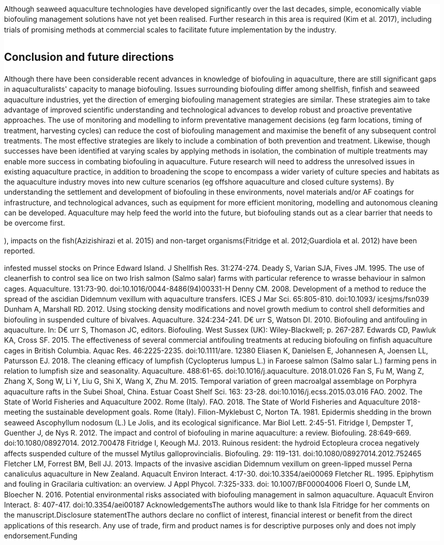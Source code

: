 Although seaweed aquaculture technologies have developed significantly over the last decades, simple, economically viable biofouling management solutions have not yet been realised. Further research in this area is required (Kim et al. 2017), including trials of promising methods at commercial scales to facilitate future implementation by the industry.


## Conclusion and future directions

Although there have been considerable recent advances in knowledge of biofouling in aquaculture, there are still significant gaps in aquaculturalists' capacity to manage biofouling. Issues surrounding biofouling differ among shellfish, finfish and seaweed aquaculture industries, yet the direction of emerging biofouling management strategies are similar. These strategies aim to take advantage of improved scientific understanding and technological advances to develop robust and proactive preventative approaches. The use of monitoring and modelling to inform preventative management decisions (eg farm locations, timing of treatment, harvesting cycles) can reduce the cost of biofouling management and maximise the benefit of any subsequent control treatments. The most effective strategies are likely to include a combination of both prevention and treatment. Likewise, though successes have been identified at varying scales by applying methods in isolation, the combination of multiple treatments may enable more success in combating biofouling in aquaculture. Future research will need to address the unresolved issues in existing aquaculture practice, in addition to broadening the scope to encompass a wider variety of culture species and habitats as the aquaculture industry moves into new culture scenarios (eg offshore aquaculture and closed culture systems). By understanding the settlement and development of biofouling in these environments, novel materials and/or AF coatings for infrastructure, and technological advances, such as equipment for more efficient monitoring, modelling and autonomous cleaning can be developed. Aquaculture may help feed the world into the future, but biofouling stands out as a clear barrier that needs to be overcome first. 


), impacts on the fish(Azizishirazi et al. 2015) and non-target organisms(Fitridge et al. 2012;Guardiola et al. 2012) have been reported.


infested mussel stocks on Prince Edward Island. J Shellfish Res. 31:274-274. Deady S, Varian SJA, Fives JM. 1995. The use of cleanerfish to control sea lice on two Irish salmon (Salmo salar) farms with particular reference to wrasse behaviour in salmon cages. Aquaculture. 131:73-90. doi:10.1016/0044-8486(94)00331-H Denny CM. 2008. Development of a method to reduce the spread of the ascidian Didemnum vexillum with aquaculture transfers. ICES J Mar Sci. 65:805-810. doi:10.1093/ icesjms/fsn039 Dunham A, Marshall RD. 2012. Using stocking density modifications and novel growth medium to control shell deformities and biofouling in suspended culture of bivalves. Aquaculture. 324:234-241. D€ urr S, Watson DI. 2010. Biofouling and antifouling in aquaculture. In: D€ urr S, Thomason JC, editors. Biofouling. West Sussex (UK): Wiley-Blackwell; p. 267-287. Edwards CD, Pawluk KA, Cross SF. 2015. The effectiveness of several commercial antifouling treatments at reducing biofouling on finfish aquaculture cages in British Columbia. Aquac Res. 46:2225-2235. doi:10.1111/are. 12380 Eliasen K, Danielsen E, Johannesen A, Joensen LL, Patursson EJ. 2018. The cleaning efficacy of lumpfish (Cyclopterus lumpus L.) in Faroese salmon (Salmo salar L.) farming pens in relation to lumpfish size and seasonality. Aquaculture. 488:61-65. doi:10.1016/j.aquaculture. 2018.01.026 Fan S, Fu M, Wang Z, Zhang X, Song W, Li Y, Liu G, Shi X, Wang X, Zhu M. 2015. Temporal variation of green macroalgal assemblage on Porphyra aquaculture rafts in the Subei Shoal, China. Estuar Coast Shelf Sci. 163: 23-28. doi:10.1016/j.ecss.2015.03.016 FAO. 2002. The State of World Fisheries and Aquaculture 2002. Rome (Italy). FAO. 2018. The State of World Fisheries and Aquaculture 2018-meeting the sustainable development goals. Rome (Italy). Filion-Myklebust C, Norton TA. 1981. Epidermis shedding in the brown seaweed Ascophyllum nodosum (L.) Le Jolis, and its ecological significance. Mar Biol Lett. 2:45-51. Fitridge I, Dempster T, Guenther J, de Nys R. 2012. The impact and control of biofouling in marine aquaculture: a review. Biofouling. 28:649-669. doi:10.1080/08927014. 2012.700478 Fitridge I, Keough MJ. 2013. Ruinous resident: the hydroid Ectopleura crocea negatively affects suspended culture of the mussel Mytilus galloprovincialis. Biofouling. 29: 119-131. doi:10.1080/08927014.2012.752465 Fletcher LM, Forrest BM, Bell JJ. 2013. Impacts of the invasive ascidian Didemnum vexillum on green-lipped mussel Perna canaliculus aquaculture in New Zealand. Aquacult Environ Interact. 4:17-30. doi:10.3354/aei00069 Fletcher RL. 1995. Epiphytism and fouling in Gracilaria cultivation: an overview. J Appl Phycol. 7:325-333. doi: 10.1007/BF00004006 Floerl O, Sunde LM, Bloecher N. 2016. Potential environmental risks associated with biofouling management in salmon aquaculture. Aquacult Environ Interact. 8: 407-417. doi:10.3354/aei00187
AcknowledgementsThe authors would like to thank Isla Fitridge for her comments on the manuscript.Disclosure statementThe authors declare no conflict of interest, financial interest or benefit from the direct applications of this research. Any use of trade, firm and product names is for descriptive purposes only and does not imply endorsement.Funding